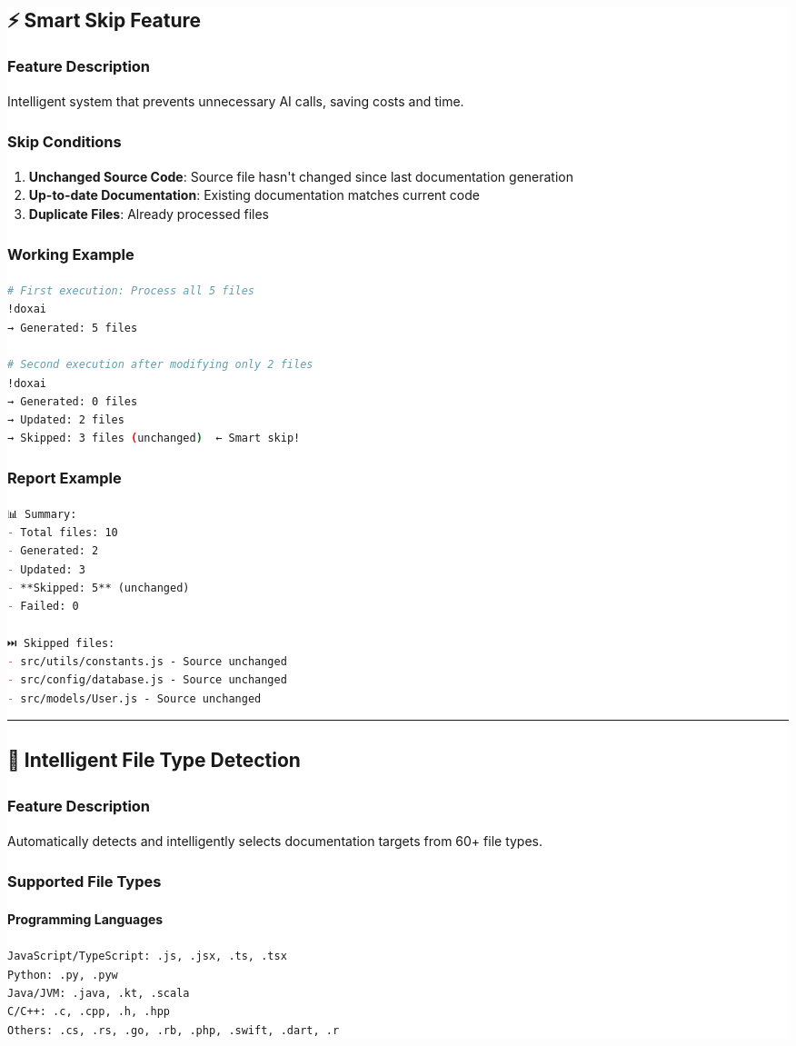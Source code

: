 
## ⚡ Smart Skip Feature

### Feature Description
Intelligent system that prevents unnecessary AI calls, saving costs and time.

### Skip Conditions
1. **Unchanged Source Code**: Source file hasn't changed since last documentation generation
2. **Up-to-date Documentation**: Existing documentation matches current code
3. **Duplicate Files**: Already processed files

### Working Example
```bash
# First execution: Process all 5 files
!doxai
→ Generated: 5 files

# Second execution after modifying only 2 files
!doxai
→ Generated: 0 files
→ Updated: 2 files
→ Skipped: 3 files (unchanged)  ← Smart skip!
```

### Report Example
```markdown
📊 Summary:
- Total files: 10
- Generated: 2
- Updated: 3
- **Skipped: 5** (unchanged)
- Failed: 0

⏭️ Skipped files:
- src/utils/constants.js - Source unchanged
- src/config/database.js - Source unchanged
- src/models/User.js - Source unchanged
```

---

## 🎯 Intelligent File Type Detection

### Feature Description
Automatically detects and intelligently selects documentation targets from 60+ file types.

### Supported File Types

#### Programming Languages
```
JavaScript/TypeScript: .js, .jsx, .ts, .tsx
Python: .py, .pyw
Java/JVM: .java, .kt, .scala
C/C++: .c, .cpp, .h, .hpp
Others: .cs, .rs, .go, .rb, .php, .swift, .dart, .r
```
